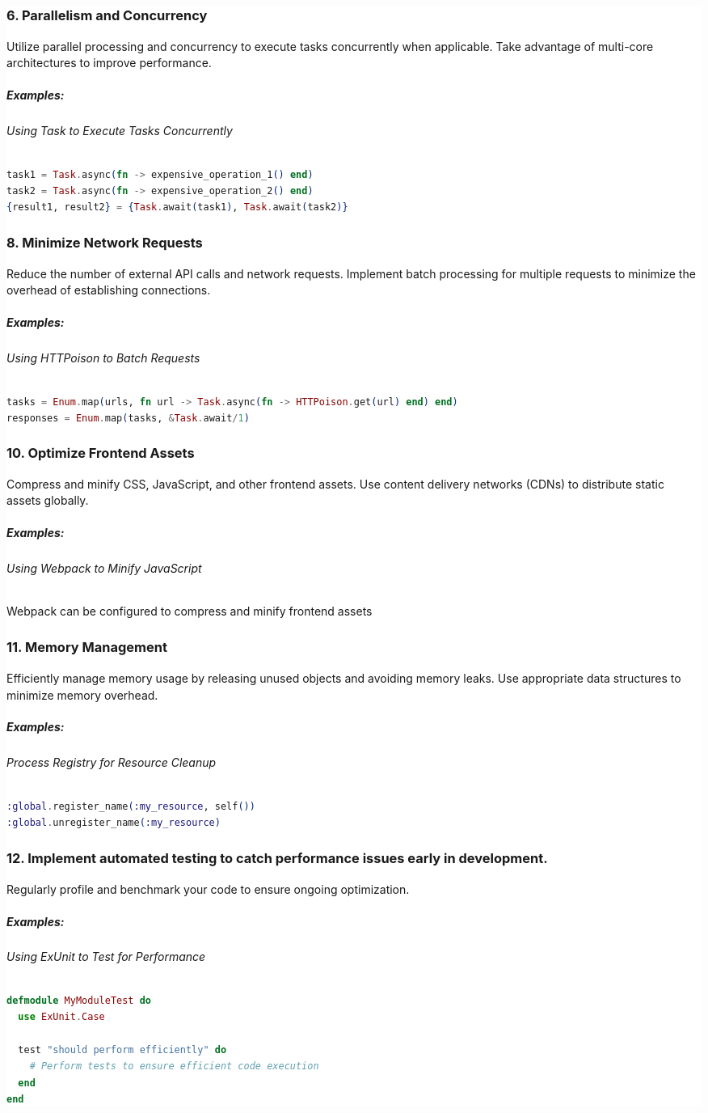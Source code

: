 ### 6. Parallelism and Concurrency
Utilize parallel processing and concurrency to execute tasks concurrently when applicable.
Take advantage of multi-core architectures to improve performance.
##### Examples:
###### Using Task to Execute Tasks Concurrently
```elixir
task1 = Task.async(fn -> expensive_operation_1() end)
task2 = Task.async(fn -> expensive_operation_2() end)
{result1, result2} = {Task.await(task1), Task.await(task2)}
```

### 8. Minimize Network Requests
Reduce the number of external API calls and network requests.
Implement batch processing for multiple requests to minimize the overhead of establishing connections.
##### Examples:
###### Using HTTPoison to Batch Requests
```elixir
tasks = Enum.map(urls, fn url -> Task.async(fn -> HTTPoison.get(url) end) end)
responses = Enum.map(tasks, &Task.await/1)
```

### 10. Optimize Frontend Assets
Compress and minify CSS, JavaScript, and other frontend assets.
Use content delivery networks (CDNs) to distribute static assets globally.
##### Examples:
###### Using Webpack to Minify JavaScript
Webpack can be configured to compress and minify frontend assets


### 11. Memory Management
Efficiently manage memory usage by releasing unused objects and avoiding memory leaks.
Use appropriate data structures to minimize memory overhead.
##### Examples:
###### Process Registry for Resource Cleanup
```elixir
:global.register_name(:my_resource, self())
:global.unregister_name(:my_resource)
```

### 12. Implement automated testing to catch performance issues early in development.
Regularly profile and benchmark your code to ensure ongoing optimization.
##### Examples:
###### Using ExUnit to Test for Performance
```elixir
defmodule MyModuleTest do
  use ExUnit.Case

  test "should perform efficiently" do
    # Perform tests to ensure efficient code execution
  end
end
```
